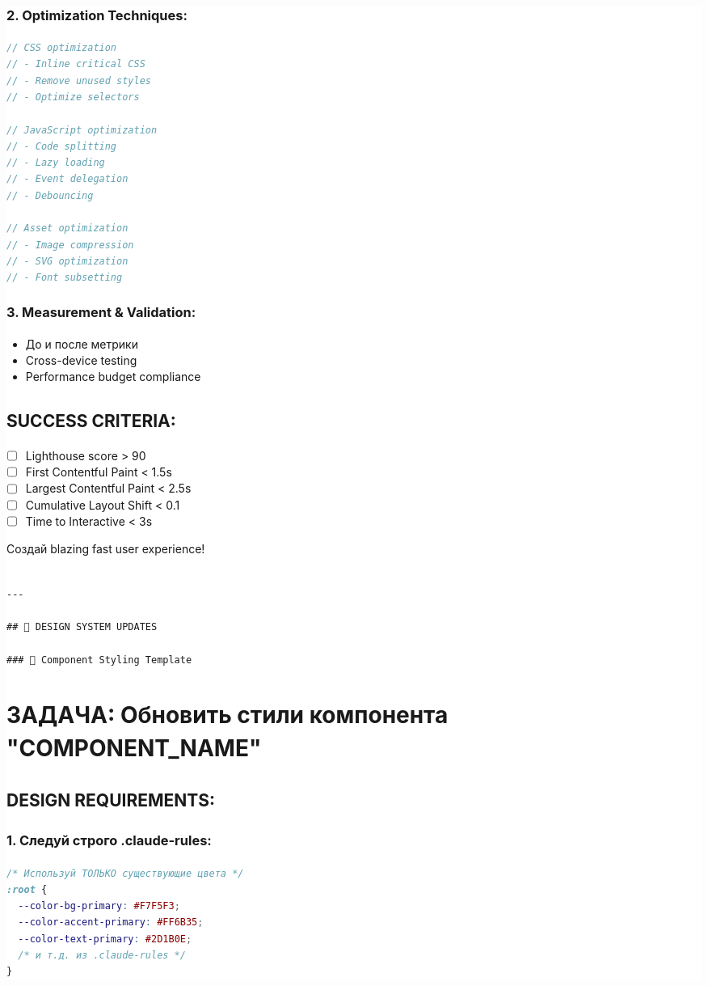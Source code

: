 ### 2. Optimization Techniques:
```javascript
// CSS optimization
// - Inline critical CSS
// - Remove unused styles
// - Optimize selectors

// JavaScript optimization
// - Code splitting
// - Lazy loading
// - Event delegation
// - Debouncing

// Asset optimization
// - Image compression
// - SVG optimization
// - Font subsetting
```

### 3. Measurement & Validation:
- До и после метрики
- Cross-device testing
- Performance budget compliance

## SUCCESS CRITERIA:
- [ ] Lighthouse score > 90
- [ ] First Contentful Paint < 1.5s
- [ ] Largest Contentful Paint < 2.5s
- [ ] Cumulative Layout Shift < 0.1
- [ ] Time to Interactive < 3s

Создай blazing fast user experience!
```

---

## 🎨 DESIGN SYSTEM UPDATES

### 🎯 Component Styling Template

```
# ЗАДАЧА: Обновить стили компонента "COMPONENT_NAME"

## DESIGN REQUIREMENTS:

### 1. Следуй строго .claude-rules:
```css
/* Используй ТОЛЬКО существующие цвета */
:root {
  --color-bg-primary: #F7F5F3;
  --color-accent-primary: #FF6B35;
  --color-text-primary: #2D1B0E;
  /* и т.д. из .claude-rules */
}
```
